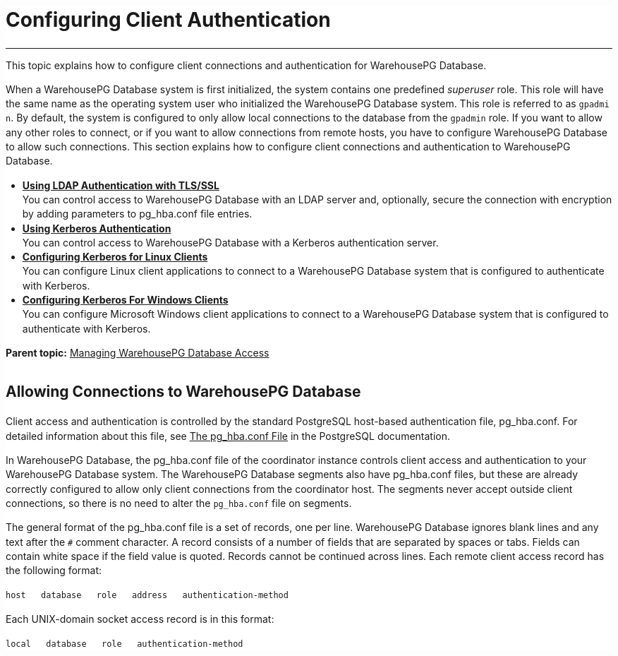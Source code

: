 # Configuring Client Authentication
---

This topic explains how to configure client connections and authentication for WarehousePG Database.

When a WarehousePG Database system is first initialized, the system contains one predefined *superuser* role. This role will have the same name as the operating system user who initialized the WarehousePG Database system. This role is referred to as `gpadmin`. By default, the system is configured to only allow local connections to the database from the `gpadmin` role. If you want to allow any other roles to connect, or if you want to allow connections from remote hosts, you have to configure WarehousePG Database to allow such connections. This section explains how to configure client connections and authentication to WarehousePG Database.

-   **[Using LDAP Authentication with TLS/SSL](ldap.html)**  
You can control access to WarehousePG Database with an LDAP server and, optionally, secure the connection with encryption by adding parameters to pg\_hba.conf file entries.
-   **[Using Kerberos Authentication](kerberos.html)**  
You can control access to WarehousePG Database with a Kerberos authentication server.
-   **[Configuring Kerberos for Linux Clients](kerberos-lin-client.html)**  
You can configure Linux client applications to connect to a WarehousePG Database system that is configured to authenticate with Kerberos.
-   **[Configuring Kerberos For Windows Clients](kerberos-win-client.html)**  
You can configure Microsoft Windows client applications to connect to a WarehousePG Database system that is configured to authenticate with Kerberos.

**Parent topic:** [Managing WarehousePG Database Access](getting_started)

## <a id="topic2"></a>Allowing Connections to WarehousePG Database

Client access and authentication is controlled by the standard PostgreSQL host-based authentication file, pg\_hba.conf. For detailed information about this file, see [The pg\_hba.conf File](https://www.postgresql.org/docs/12/auth-pg-hba-conf.html) in the PostgreSQL documentation.

In WarehousePG Database, the pg\_hba.conf file of the coordinator instance controls client access and authentication to your WarehousePG Database system. The WarehousePG Database segments also have pg\_hba.conf files, but these are already correctly configured to allow only client connections from the coordinator host. The segments never accept outside client connections, so there is no need to alter the `pg_hba.conf` file on segments.

The general format of the pg\_hba.conf file is a set of records, one per line. WarehousePG Database ignores blank lines and any text after the `#` comment character. A record consists of a number of fields that are separated by spaces or tabs. Fields can contain white space if the field value is quoted. Records cannot be continued across lines. Each remote client access record has the following format:

```
host   database   role   address   authentication-method
```

Each UNIX-domain socket access record is in this format:

```
local   database   role   authentication-method
```
